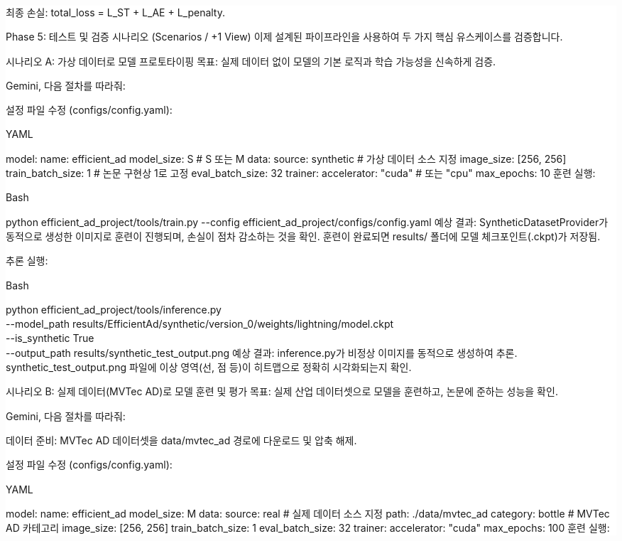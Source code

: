 최종 손실: total_loss = L_ST + L_AE + L_penalty.

Phase 5: 테스트 및 검증 시나리오 (Scenarios / +1 View)
이제 설계된 파이프라인을 사용하여 두 가지 핵심 유스케이스를 검증합니다.

시나리오 A: 가상 데이터로 모델 프로토타이핑
목표: 실제 데이터 없이 모델의 기본 로직과 학습 가능성을 신속하게 검증.

Gemini, 다음 절차를 따라줘:

설정 파일 수정 (configs/config.yaml):

YAML

model:
  name: efficient_ad
  model_size: S # S 또는 M
data:
  source: synthetic # 가상 데이터 소스 지정
  image_size: [256, 256]
  train_batch_size: 1 # 논문 구현상 1로 고정
  eval_batch_size: 32
trainer:
  accelerator: "cuda" # 또는 "cpu"
  max_epochs: 10
훈련 실행:

Bash

python efficient_ad_project/tools/train.py --config efficient_ad_project/configs/config.yaml
예상 결과: SyntheticDatasetProvider가 동적으로 생성한 이미지로 훈련이 진행되며, 손실이 점차 감소하는 것을 확인. 훈련이 완료되면 results/ 폴더에 모델 체크포인트(.ckpt)가 저장됨.

추론 실행:

Bash

python efficient_ad_project/tools/inference.py \
  --model_path results/EfficientAd/synthetic/version_0/weights/lightning/model.ckpt \
  --is_synthetic True \
  --output_path results/synthetic_test_output.png
예상 결과: inference.py가 비정상 이미지를 동적으로 생성하여 추론. synthetic_test_output.png 파일에 이상 영역(선, 점 등)이 히트맵으로 정확히 시각화되는지 확인.

시나리오 B: 실제 데이터(MVTec AD)로 모델 훈련 및 평가
목표: 실제 산업 데이터셋으로 모델을 훈련하고, 논문에 준하는 성능을 확인.

Gemini, 다음 절차를 따라줘:

데이터 준비: MVTec AD 데이터셋을 data/mvtec_ad 경로에 다운로드 및 압축 해제.

설정 파일 수정 (configs/config.yaml):

YAML

model:
  name: efficient_ad
  model_size: M
data:
  source: real # 실제 데이터 소스 지정
  path: ./data/mvtec_ad
  category: bottle # MVTec AD 카테고리
  image_size: [256, 256]
  train_batch_size: 1
  eval_batch_size: 32
trainer:
  accelerator: "cuda"
  max_epochs: 100
훈련 실행:
